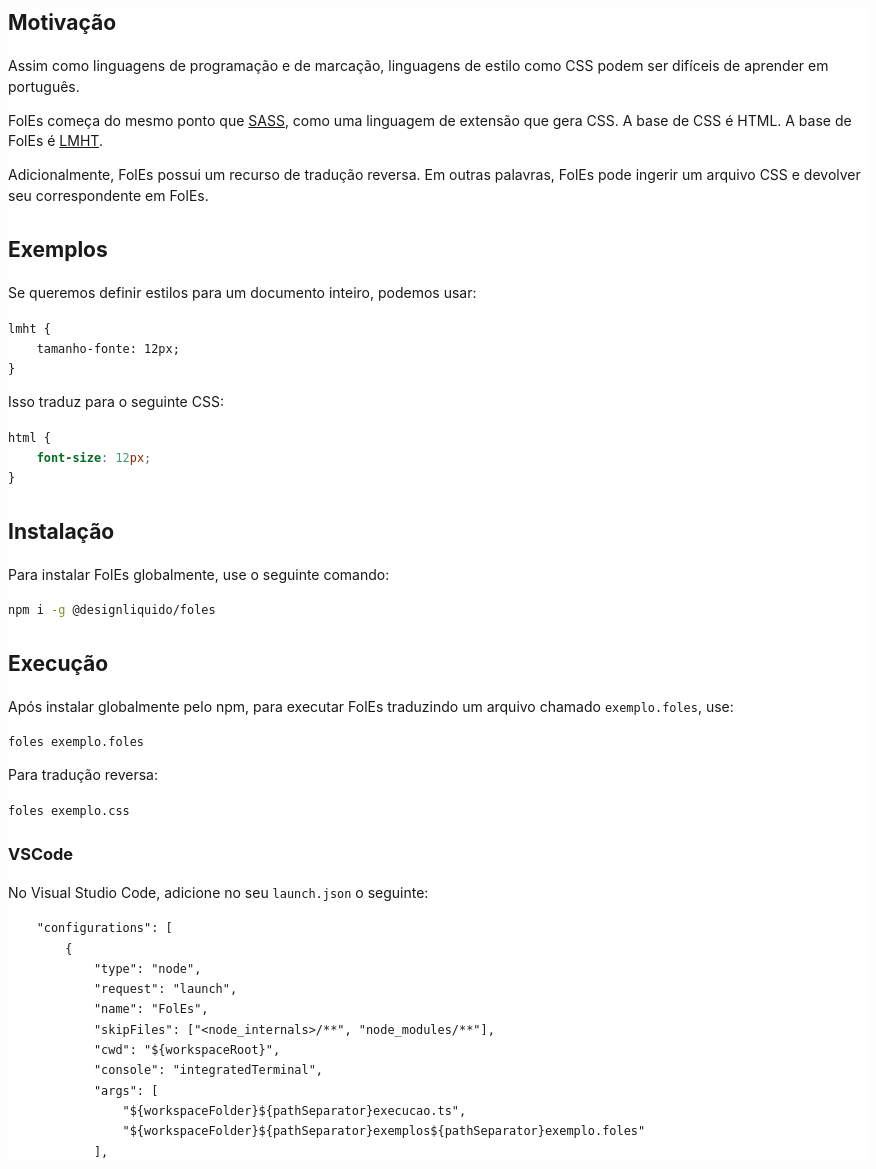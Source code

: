 ## Motivação

Assim como linguagens de programação e de marcação, linguagens de estilo como CSS podem ser difíceis de aprender em português.

FolEs começa do mesmo ponto que [SASS](https://sass-lang.com/), como uma linguagem de extensão que gera CSS. A base de CSS é HTML. A base de FolEs é [LMHT](https://github.com/DesignLiquido/LMHT).

Adicionalmente, FolEs possui um recurso de tradução reversa. Em outras palavras, FolEs pode ingerir um arquivo CSS e devolver seu correspondente em FolEs.

## Exemplos

Se queremos definir estilos para um documento inteiro, podemos usar:

```
lmht {
    tamanho-fonte: 12px;
}
```

Isso traduz para o seguinte CSS:

```css
html {
    font-size: 12px;
}
```

## Instalação

Para instalar FolEs globalmente, use o seguinte comando:

```sh
npm i -g @designliquido/foles
```

## Execução

Após instalar globalmente pelo npm, para executar FolEs traduzindo um arquivo chamado `exemplo.foles`, use:

```sh
foles exemplo.foles
```

Para tradução reversa:

```sh
foles exemplo.css
```

### VSCode

No Visual Studio Code, adicione no seu `launch.json` o seguinte:

```jsonc
    "configurations": [
        {
            "type": "node",
            "request": "launch",
            "name": "FolEs",
            "skipFiles": ["<node_internals>/**", "node_modules/**"],
            "cwd": "${workspaceRoot}",
            "console": "integratedTerminal",
            "args": [
                "${workspaceFolder}${pathSeparator}execucao.ts",
                "${workspaceFolder}${pathSeparator}exemplos${pathSeparator}exemplo.foles"
            ],
```